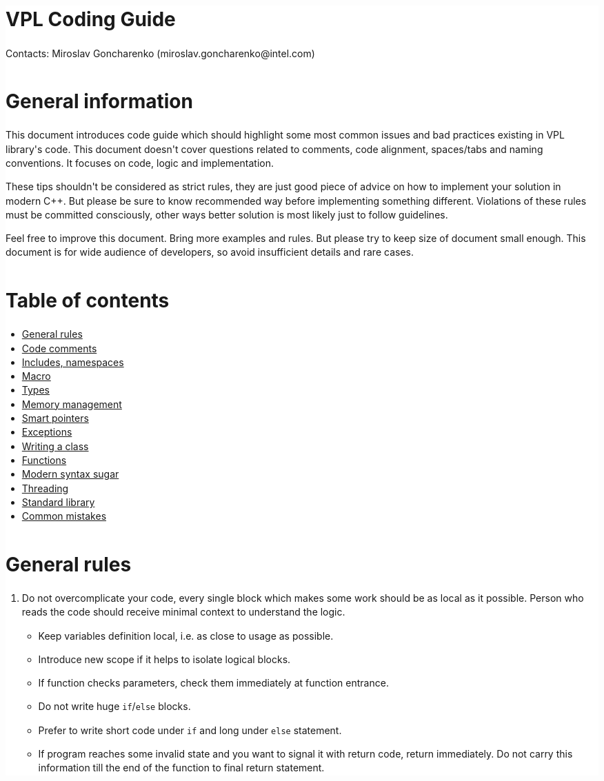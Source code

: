 VPL Coding Guide
============

Contacts: Miroslav Goncharenko (miroslav.goncharenko\@intel.com)

# General information

This document introduces code guide which should highlight some most common issues and bad practices existing in VPL library's code. This document doesn't cover questions related to comments, code alignment, spaces/tabs and naming conventions. It focuses on code, logic and implementation.

These tips shouldn't be considered as strict rules, they are just good piece of advice on how to implement your solution in modern C++. But please be sure to know recommended way before implementing something different. Violations of these rules must be committed consciously, other ways better solution is most likely just to follow guidelines.

Feel free to improve this document. Bring more examples and rules. But please try to keep size of document small enough. This document is for wide audience of developers, so avoid insufficient details and rare cases.

# Table of contents

  * [General rules](#general-rules)
  * [Code comments](#code-comments)
  * [Includes, namespaces](#includes-namespaces)
  * [Macro](#macro)
  * [Types](#types)
  * [Memory management](#memory-management)
  * [Smart pointers](#smart-pointers)
  * [Exceptions](#exceptions)
  * [Writing a class](#writing-a-class)
  * [Functions](#functions)
  * [Modern syntax sugar](#modern-syntax-sugar)
  * [Threading](#threading)
  * [Standard library](#standard-library)
  * [Common mistakes](#common-mistakes)
  
# General rules

1.  Do not overcomplicate your code, every single block which makes some work should be as local as it possible. Person who reads the code should receive minimal context to understand the logic.

    - Keep variables definition local, i.e. as close to usage as possible.
    
    - Introduce new scope if it helps to isolate logical blocks.
    
    - If function checks parameters, check them immediately at function entrance.
    
    - Do not write huge ```if```/```else``` blocks.
    
    - Prefer to write short code under ```if``` and long under ```else``` statement.
    
    - If program reaches some invalid state and you want to signal it with return code, return immediately. Do not carry this information till the end of the function to final return statement.
